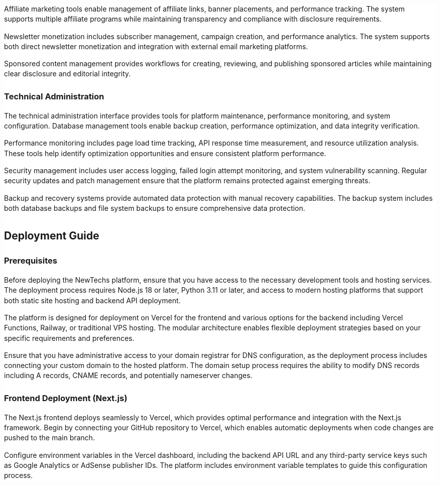 Affiliate marketing tools enable management of affiliate links, banner placements, and performance tracking. The system supports multiple affiliate programs while maintaining transparency and compliance with disclosure requirements.

Newsletter monetization includes subscriber management, campaign creation, and performance analytics. The system supports both direct newsletter monetization and integration with external email marketing platforms.

Sponsored content management provides workflows for creating, reviewing, and publishing sponsored articles while maintaining clear disclosure and editorial integrity.

### Technical Administration

The technical administration interface provides tools for platform maintenance, performance monitoring, and system configuration. Database management tools enable backup creation, performance optimization, and data integrity verification.

Performance monitoring includes page load time tracking, API response time measurement, and resource utilization analysis. These tools help identify optimization opportunities and ensure consistent platform performance.

Security management includes user access logging, failed login attempt monitoring, and system vulnerability scanning. Regular security updates and patch management ensure that the platform remains protected against emerging threats.

Backup and recovery systems provide automated data protection with manual recovery capabilities. The backup system includes both database backups and file system backups to ensure comprehensive data protection.


## Deployment Guide

### Prerequisites

Before deploying the NewTechs platform, ensure that you have access to the necessary development tools and hosting services. The deployment process requires Node.js 18 or later, Python 3.11 or later, and access to modern hosting platforms that support both static site hosting and backend API deployment.

The platform is designed for deployment on Vercel for the frontend and various options for the backend including Vercel Functions, Railway, or traditional VPS hosting. The modular architecture enables flexible deployment strategies based on your specific requirements and preferences.

Ensure that you have administrative access to your domain registrar for DNS configuration, as the deployment process includes connecting your custom domain to the hosted platform. The domain setup process requires the ability to modify DNS records including A records, CNAME records, and potentially nameserver changes.

### Frontend Deployment (Next.js)

The Next.js frontend deploys seamlessly to Vercel, which provides optimal performance and integration with the Next.js framework. Begin by connecting your GitHub repository to Vercel, which enables automatic deployments when code changes are pushed to the main branch.

Configure environment variables in the Vercel dashboard, including the backend API URL and any third-party service keys such as Google Analytics or AdSense publisher IDs. The platform includes environment variable templates to guide this configuration process.
